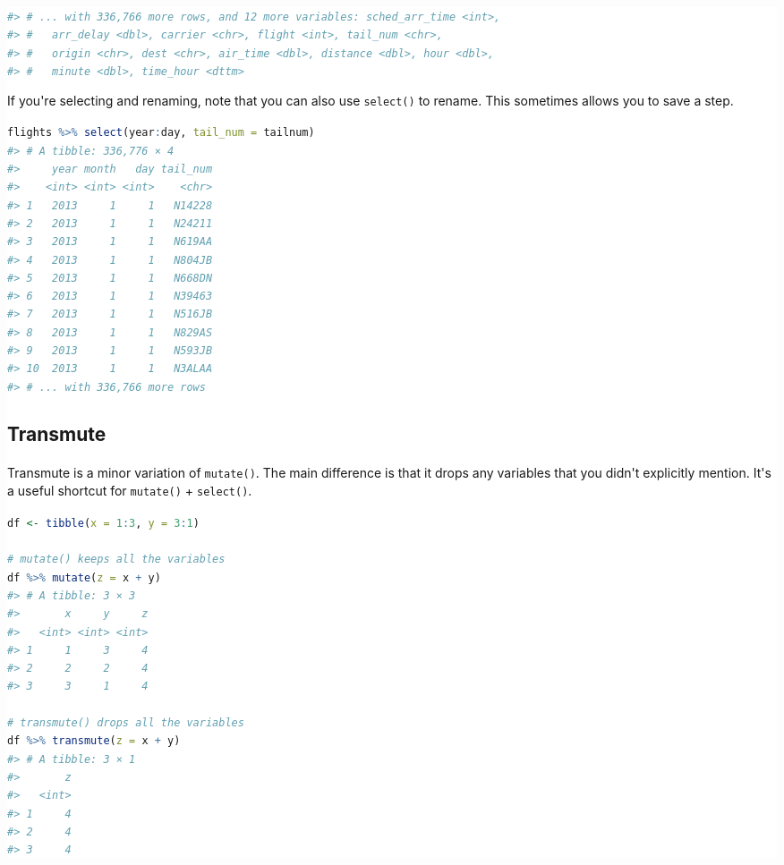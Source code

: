 ``` r
#> # ... with 336,766 more rows, and 12 more variables: sched_arr_time <int>,
#> #   arr_delay <dbl>, carrier <chr>, flight <int>, tail_num <chr>,
#> #   origin <chr>, dest <chr>, air_time <dbl>, distance <dbl>, hour <dbl>,
#> #   minute <dbl>, time_hour <dttm>
```

If you're selecting and renaming, note that you can also use `select()` to rename. This sometimes allows you to save a step.

``` r
flights %>% select(year:day, tail_num = tailnum)
#> # A tibble: 336,776 × 4
#>     year month   day tail_num
#>    <int> <int> <int>    <chr>
#> 1   2013     1     1   N14228
#> 2   2013     1     1   N24211
#> 3   2013     1     1   N619AA
#> 4   2013     1     1   N804JB
#> 5   2013     1     1   N668DN
#> 6   2013     1     1   N39463
#> 7   2013     1     1   N516JB
#> 8   2013     1     1   N829AS
#> 9   2013     1     1   N593JB
#> 10  2013     1     1   N3ALAA
#> # ... with 336,766 more rows
```

Transmute
---------

Transmute is a minor variation of `mutate()`. The main difference is that it drops any variables that you didn't explicitly mention. It's a useful shortcut for `mutate()` + `select()`.

``` r
df <- tibble(x = 1:3, y = 3:1)

# mutate() keeps all the variables
df %>% mutate(z = x + y)
#> # A tibble: 3 × 3
#>       x     y     z
#>   <int> <int> <int>
#> 1     1     3     4
#> 2     2     2     4
#> 3     3     1     4

# transmute() drops all the variables
df %>% transmute(z = x + y)
#> # A tibble: 3 × 1
#>       z
#>   <int>
#> 1     4
#> 2     4
#> 3     4
```
